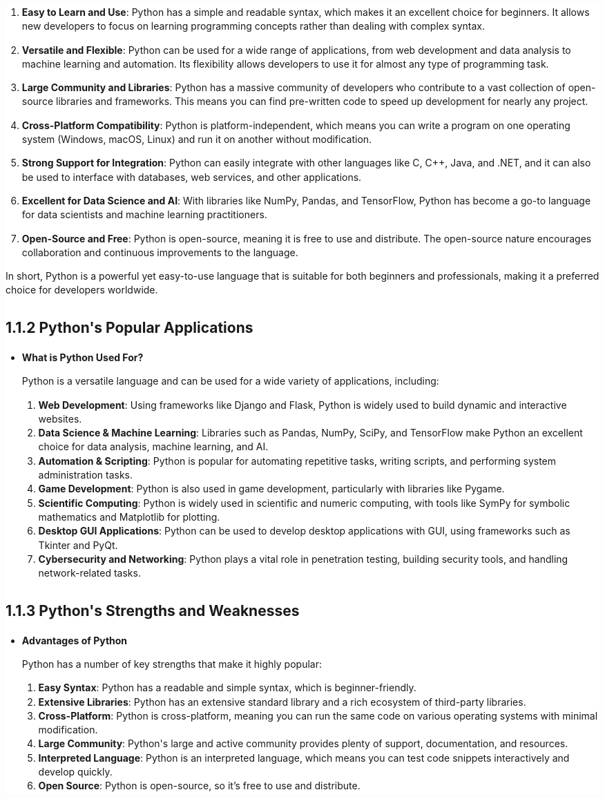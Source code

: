   1. **Easy to Learn and Use**: Python has a simple and readable syntax, which makes it an excellent choice for beginners. It allows new developers to focus on learning programming concepts rather than dealing with complex syntax.

  2. **Versatile and Flexible**: Python can be used for a wide range of applications, from web development and data analysis to machine learning and automation. Its flexibility allows developers to use it for almost any type of programming task.

  3. **Large Community and Libraries**: Python has a massive community of developers who contribute to a vast collection of open-source libraries and frameworks. This means you can find pre-written code to speed up development for nearly any project.

  4. **Cross-Platform Compatibility**: Python is platform-independent, which means you can write a program on one operating system (Windows, macOS, Linux) and run it on another without modification.

  5. **Strong Support for Integration**: Python can easily integrate with other languages like C, C++, Java, and .NET, and it can also be used to interface with databases, web services, and other applications.

  6. **Excellent for Data Science and AI**: With libraries like NumPy, Pandas, and TensorFlow, Python has become a go-to language for data scientists and machine learning practitioners.

  7. **Open-Source and Free**: Python is open-source, meaning it is free to use and distribute. The open-source nature encourages collaboration and continuous improvements to the language.

  In short, Python is a powerful yet easy-to-use language that is suitable for both beginners and professionals, making it a preferred choice for developers worldwide.


## 1.1.2 Python's Popular Applications
  - **What is Python Used For?**
  
    Python is a versatile language and can be used for a wide variety of applications, including:
  
    1. **Web Development**: Using frameworks like Django and Flask, Python is widely used to build dynamic and interactive websites.
    2. **Data Science & Machine Learning**: Libraries such as Pandas, NumPy, SciPy, and TensorFlow make Python an excellent choice for data analysis, machine learning, and AI.
    3. **Automation & Scripting**: Python is popular for automating repetitive tasks, writing scripts, and performing system administration tasks.
    4. **Game Development**: Python is also used in game development, particularly with libraries like Pygame.
    5. **Scientific Computing**: Python is widely used in scientific and numeric computing, with tools like SymPy for symbolic mathematics and Matplotlib for plotting.
    6. **Desktop GUI Applications**: Python can be used to develop desktop applications with GUI, using frameworks such as Tkinter and PyQt.
    7. **Cybersecurity and Networking**: Python plays a vital role in penetration testing, building security tools, and handling network-related tasks.

## 1.1.3 Python's Strengths and Weaknesses

  - **Advantages of Python**
  
    Python has a number of key strengths that make it highly popular:
  
    1. **Easy Syntax**: Python has a readable and simple syntax, which is beginner-friendly.
    2. **Extensive Libraries**: Python has an extensive standard library and a rich ecosystem of third-party libraries.
    3. **Cross-Platform**: Python is cross-platform, meaning you can run the same code on various operating systems with minimal modification.
    4. **Large Community**: Python's large and active community provides plenty of support, documentation, and resources.
    5. **Interpreted Language**: Python is an interpreted language, which means you can test code snippets interactively and develop quickly.
    6. **Open Source**: Python is open-source, so it’s free to use and distribute.
